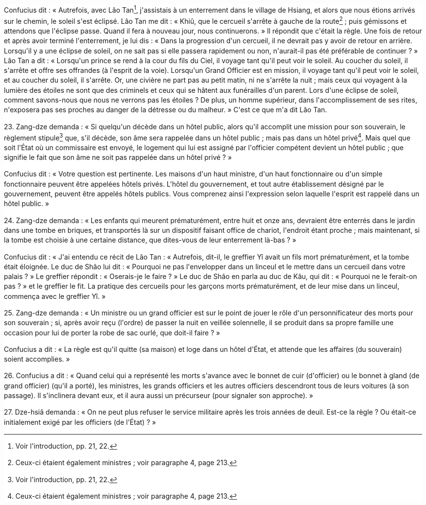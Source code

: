 Confucius dit : « Autrefois, avec Lâo Tan[^1], j'assistais à un enterrement dans le village de Hsiang, et alors que nous étions arrivés sur le chemin, le soleil s'est éclipsé. Lâo Tan me dit : « Khiû, que le cercueil s'arrête à gauche de la route[^2] ; puis gémissons et attendons que l'éclipse passe. Quand il fera à nouveau jour, nous continuerons. » Il répondit que c'était la règle. Une fois de retour et après avoir terminé l'enterrement, je lui dis : « Dans la progression d'un cercueil, il ne devrait pas y avoir de retour en arrière. Lorsqu'il y a une éclipse de soleil, on ne sait pas si elle passera rapidement ou non, n'aurait-il pas été préférable de continuer ? » Lâo Tan a dit : « Lorsqu'un prince se rend à la cour du fils du Ciel, il voyage tant qu'il peut voir le soleil. Au coucher du soleil, il s'arrête et offre ses offrandes (à l'esprit de la voie). Lorsqu'un Grand Officier est en mission, il voyage tant qu'il peut voir le soleil, et au coucher du soleil, il s'arrête. Or, une civière ne part pas au petit matin, ni ne s'arrête la nuit ; mais ceux qui voyagent à la lumière des étoiles ne sont que des criminels et ceux qui se hâtent aux funérailles d'un parent. Lors d'une éclipse de soleil, comment savons-nous que nous ne verrons pas les étoiles ? De plus, un homme supérieur, dans l'accomplissement de ses rites, n'exposera pas ses proches au danger de la détresse ou du malheur. » C'est ce que m'a dit Lâo Tan.

23\. Zang-dze demanda : « Si quelqu'un décède dans un hôtel public, alors qu'il accomplit une mission pour son souverain, le règlement stipule[^1] que, s'il décède, son âme sera rappelée dans un hôtel public ; mais pas dans un hôtel privé[^2]. Mais quel que soit l'État où un commissaire est envoyé, le logement qui lui est assigné par l'officier compétent devient un hôtel public ; que signifie le fait que son âme ne soit pas rappelée dans un hôtel privé ? »

Confucius dit : « Votre question est pertinente. Les maisons d'un haut ministre, d'un haut fonctionnaire ou d'un simple fonctionnaire peuvent être appelées hôtels privés. L'hôtel du gouvernement, et tout autre établissement désigné par le gouvernement, peuvent être appelés hôtels publics. Vous comprenez ainsi l'expression selon laquelle l'esprit est rappelé dans un hôtel public. »

24\. Zang-dze demanda : « Les enfants qui meurent prématurément, entre huit et onze ans, devraient être enterrés dans le jardin dans une tombe en briques, et transportés là sur un dispositif faisant office de chariot, l'endroit étant proche ; mais maintenant, si la tombe est choisie à une certaine distance, que dites-vous de leur enterrement là-bas ? »

Confucius dit : « J'ai entendu ce récit de Lâo Tan : « Autrefois, dit-il, le greffier Yî avait un fils mort prématurément, et la tombe était éloignée. Le duc de Shâo lui dit : « Pourquoi ne pas l'envelopper dans un linceul et le mettre dans un cercueil dans votre palais ? » Le greffier répondit : « Oserais-je le faire ? » Le duc de Shâo en parla au duc de Kâu, qui dit : « Pourquoi ne le ferait-on pas ? » et le greffier le fit. La pratique des cercueils pour les garçons morts prématurément, et de leur mise dans un linceul, commença avec le greffier Yî. »

25\. Zang-dze demanda : « Un ministre ou un grand officier est sur le point de jouer le rôle d'un personnificateur des morts pour son souverain ; si, après avoir reçu (l'ordre) de passer la nuit en veillée solennelle, il se produit dans sa propre famille une occasion pour lui de porter la robe de sac ourlé, que doit-il faire ? »

Confucius a dit : « La règle est qu'il quitte (sa maison) et loge dans un hôtel d'État, et attende que les affaires (du souverain) soient accomplies. »

26\. Confucius a dit : « Quand celui qui a représenté les morts s'avance avec le bonnet de cuir (d'officier) ou le bonnet à gland (de grand officier) (qu'il a porté), les ministres, les grands officiers et les autres officiers descendront tous de leurs voitures (à son passage). Il s'inclinera devant eux, et il aura aussi un précurseur (pour signaler son approche). »

27\. Dze-hsiâ demanda : « On ne peut plus refuser le service militaire après les trois années de deuil. Est-ce la règle ? Ou était-ce initialement exigé par les officiers (de l'État) ? »


[^1]: Voir l'introduction, pp. 21, 22.
[^2]: Ceux-ci étaient également ministres ; voir paragraphe 4, page 213.
[^3]: L'endroit habituel était sur les marches est.
[^4]: Pour attirer l'attention de l'esprit du défunt.
[^5]: Les rouleaux de soie étaient, je suppose, le cadeau d'introduction proprement dit lors d'un entretien avec un supérieur.
[^1]: Et enterrez-le dans la cour entre les deux volées d'escaliers.
[^2]: Ainsi apparaît-il très tôt que l'enfant est placé sous un maître ; p. Zottoli traduit le nom par « secundus magister ».
[^3]: L'enfant avait été amené par le maître des appartements des femmes, et porté dans la cour, afin qu'il pût ainsi remonter dans la salle par ces marches.
[^5]: À la cour du souverain et des autres princes.
[^1]: Les personnages sont ici les mêmes que dans le paragraphe précédent, mais ils ont ici leur force habituelle. Des annonces et des offrandes ont été faites dans les deux sanctuaires.
[^2]: L'opinion la plus probable est que ces cinq officiers appartenaient, deux au ministère de l'Instruction, deux à celui du ministère des Travaux publics et un à celui du ministère de la Guerre. Pour des raisons que nous ne pouvons peut-être pas donner, la surveillance de l'État leur était dévolue en de telles occasions.
[^3]: Il ne semble y avoir aucun doute sur la signification ici, mais cette signification de ### n'est pas donnée dans le dictionnaire Khang-hsî. Le terme le plus courant est ###.
[^1]: Il semblerait qu'il y ait une omission dans la première de ces phrases de l'annonce aux grands-pères.
[^2]: Ou grands-parents.
[^1]: Les paroles de Confucius ne sont pas ici, comme dans d'autres paragraphes, précédées de la formule « Zang-dze demanda ». Certains affirment qu'il s'agit d'une omission, intentionnelle ou non, du compilateur. Certains commentateurs tournent en dérision le jugement (voir notamment Ho Kung-yü), le jugeant indigne de Confucius.
[^2]: Parce qu'alors, dans le temple ancestral, se dérouleraient une fête et un service de deuil.
[^3]: Les investisseurs ont peut-être déjà entendu parler du décès et n'ont pas honoré leur rendez-vous.
[^1]: Jusqu'à ce qu'il soit coiffé, un jeune homme ne portait rien sur la tête. Mais dans le cas supposé, le moment pour le jeune homme de se coiffer était arrivé ; et il avait pris une coiffe sans cérémonie.
[^2]: Lorsqu'un père donnait des ordres à son fils concernant son couronnement ou son mariage, il lui offrait une coupe de vin ordinaire. Le vin doux était offert au jeune homme par un ou plusieurs amis qui l'avaient investi du couronnement. La véritable réponse à la question de Zang-dze se trouve au paragraphe 11.
[^1]: Khung Ying-tâ fait de cela les sacrifices du repos, et à la fin des gémissements. Je pense que la référence est plus générale.
[^1]: Le mariage définitif de la dame est-il celui du « gendre » ou du fiancé originel, comme on dirait, ou celui d'un autre, afin qu'elle ne passe pas le temps nécessaire à son mariage ? Khung Ying-tâ et d'autres commentateurs anciens défendent la seconde interprétation. D'autres, et en particulier les éditeurs de Khien-lung, soutiennent la première ; et j'ai indiqué dans la version mon accord avec eux. Le texte présente des difficultés ; mais Confucius n'aurait guère approuvé l'autre solution.
[^2]: Chez celui qui était désormais son mari.
[^3]: Ce vêtement, appelé « le vêtement profond », avait le corps et la jupe cousus ensemble. Voir Livre XXXIV.
[^4]: Cela aurait été fait, dit-on, par Hsü Sze-zhang (dynastie Ming), pour permettre à sa piété filiale de jouer, mais elle vivrait dans la maison du « gendre ».
[^1]: Ceci et les déclarations qui suivent supposent que les parents du marié sont morts.
[^1]: Les caractères chinois signifient simplement « deux orphelins ». Ni Khang-hsî ni aucun dictionnaire anglais-chinois n'explique l'utilisation particulière du terme ici ; l'explication de Confucius n'est pas satisfaisante, ni pertinente.
[^6]: Il a été démontré que le souverain de Wei ici ne pouvait pas être le duc Ling. Il devait s'agir du duc Khû. Mais cette erreur discrédite l'idée selon laquelle la déclaration proviendrait de Confucius.
[^1]: Voir note 2 et plan du temple royal ancestral de Mu aux pages 223-225.
[^1]: Il s'agissait très probablement de Lâo-dze, bien que certains commentateurs le nient. Kang dit : « Lâo Tan, le titre d'autrefois pour les hommes de longévité, était un contemporain de Confucius » ; et Khan Hâo cite à ce sujet une note de Wang de Shih-liang, selon laquelle « Ce n'était pas l'auteur des « Cinq mille mots », c'est-à-dire du Roi Tâo Teh. »
[^2]: Pendant que les sacrifices spéciaux et autres rites funéraires se déroulaient, les autres sacrifices, qui appartenaient à une catégorie différente de rites, étaient suspendus.
[^1]: Zottoli donne pour cette expression simplement « adhaerebant numini », sans ajouter de note. Les groupes mentionnés déposaient leurs offrandes devant les sanctuaires, annonçant qu'ils étaient sur le point d'entreprendre une telle expédition ; et, tenant pour acquis que leurs ancêtres approuvaient leur objectif, ils procédèrent à sa réalisation, comme s'ils en avaient reçu la mission, emportant avec eux les offrandes en signe de cette mission de la part des esprits inscrits sur les tablettes des sanctuaires. Ce point de vue est clairement exposé par Hwang Khan (fin du début de la dynastie Song) et d'autres.
[^2]: Cette mère adoptive n'était pas ce que nous appelons une « nourrice » ; mais une dame du harem à qui l'on confiait la garde d'un garçon orphelin ; peut-être après qu'il eut cessé d'être allaité. Le raisonnement de Confucius part du principe que le deuil ne doit être porté qu'en cas de consanguinité ou d'affinité ; et on peut en déduire que le concubinage n'était pas la règle la plus ancienne en Chine.
[^1]: Voir le onzième article du quarante-troisième chapitre des « Récits de l'École », où l'on trouve une conversation similaire, probablement identique, avec quelques variantes. Le duc de Lû n'y est cependant pas Kâo, mais Hâo ; voir paragraphe 12, page 315.
[^1]: Le phénomène d'une éclipse suggérait l'idée d'un ennemi ou d'une influence néfaste dévorant le disque solaire.
[^2]: La couleur appropriée à l'est était le vert, et l'arme la lance à deux crochets ; la couleur du sud était le rouge, et l'arme la lance à un crochet et deux pointes ; la couleur de l'ouest était le blanc, et l'arme l'arc ; la couleur du nord était le noir, et l'arme le bouclier ; la couleur du centre était le jaune, et l'arme le tambour.
[^1]: Comme indiqué dans les paragraphes précédents.
[^2]: Dans son temple ancestral.
[^1]: Comment, occupé par sa propre tristesse, pourrait-il offrir autre chose qu'une forme vide de condoléances aux autres ?
[^3]: Sur le fait qu'il a dû prendre le deuil de son souverain.
[^1]: Autrement dit, le fils légitime et héritier peut alors accomplir le sacrifice marquant la fin de la première année de deuil pour un parent, et celui marquant la fin de la deuxième année de deuil le mois suivant. Mais Khan Hâo soutient que seul le fils légitime pouvait ainsi revenir en arrière et offrir les sacrifices propres aux rites de deuil pour les parents, et que les autres fils ne pouvaient pas le faire. C'est le cas qui sous-tend le paragraphe suivant.
[^1]: On a vu que des offrandes aux morts étaient déposées matin et soir près du cercueil. Le premier et le quinze du mois, elles étaient nombreuses et comportaient des rites particuliers, à la nouvelle et à la pleine lune. C'étaient les « grands services ». Cette pratique perdure encore aujourd'hui.
[^1]: En Chine, depuis plus de mille ans, l'éloge funèbre prend la forme d'inscriptions sur les tombes et de compositions sacrificielles ; il en existe de nombreux exemples élégants et éloquents. Il devrait se résumer au titre honorifique. La vérité, cependant, pourrait exiger que ce soit l'inverse d'éloge ; et c'est peut-être ce qui a conduit à ce qu'il soit conféré, en règle générale, par une personne supérieure en rang et en position. Le titre honorifique d'un souverain défunt était proclamé pour la première fois lors du grand sacrifice au Ciel au solstice d'hiver ; c'est pourquoi il est mentionné dans le texte comme venant du Ciel.
[^1]: Ici, deux choses entraient en conflit. Le fils aîné de l'épouse légitime était le représentant du père, et lui seul pouvait présider le service dans le temple ancestral de la famille. Mais ici, un fils inférieur a été promu à un rang supérieur à celui de son frère aîné. En tant que Grand Officier, il a droit à trois temples-sanctuaires ; mais il serait contraire à la solidarité de la famille qu'il érige lui-même un temple ancestral. La difficulté est résolue de la manière décrite, le sacrifice étant attribué au frère aîné, en tant que chef de famille.
[^1]: Ce paragraphe poursuit le cas précédent, avec les circonstances supplémentaires que le chef de famille est un fugitif, et que le sacrifice qui y est mentionné est accompli par le frère inférieur resté dans l'État, à sa place. Il est difficile de traduire sans amplification de manière à être intelligible, en raison de ce que l'on pourrait appeler les termes techniques qu'il contient. Les cinq points sur lesquels le service était déficient, différent de ce qu'il aurait été, s'il avait été accompli par le frère approprié, sont donnés dans l'ordre inverse de leur apparition régulière; que ce soit intentionnel ou non, nous ne pouvons pas le dire. Pour cette partie du paragraphe, p. Zottoli donne: « Sed vicarius dominus vacabit satisfactionis sacrificio; vacabit universali propinatione; vacabit benedictione; vacabit consternationis sacrificio; vacabit copulatione; » en ajoutant une note pour expliquer les termes.
[^1]: Ces deux dernières phrases ne doivent évidemment pas être attribuées à Confucius. Ce n'est qu'après sa mort que Dze-yû fondera sa propre école. Elles doivent d'ailleurs avoir été écrites après la mort de Dze-yû.
[^1]: Le premier sacrifice de bon augure a eu lieu lorsque la cérémonie des lamentations était terminée.
[^2]: Un nom pour l'eau.
[^1]: Il s'agissait de Lâo-dze, « le vieux maître ». Il semble préférable de conserver Lâo comme s'il s'agissait du nom de famille. Voir paragraphe 24, p. 325.
[^2]: L'est de la route. Les tombes se trouvaient au nord des villes.
[^1]: Où se trouvent ces règles, je ne sais pas.
[^2]: J'utilise ici le terme « hôtel » au sens français du terme. Il faut supposer que « l'hôtel particulier » dont Zang-dze s'est informé était un hôtel où le commissaire s'était rendu sans instructions de l'État ; et, comme le disent les éditeurs de Khien-lung, « les rites étaient donc diminués à ce point. »
[^1]: Po-khin était le fils du duc de Kâu et le premier marquis de Lû. L'époque de son accession au pouvoir fut très critique dans le royaume ; et bien que ce fût alors, semble-t-il, la période de son deuil pour la mort de sa mère, il s'acquitta de son devoir public au moment de son propre chagrin.